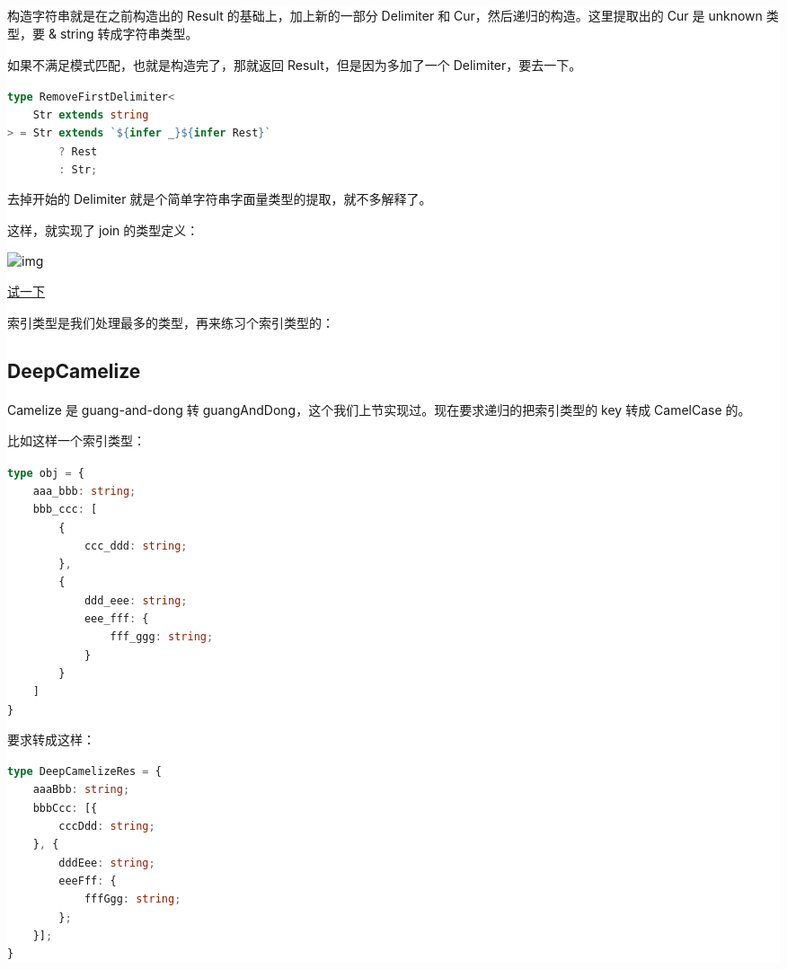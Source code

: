 构造字符串就是在之前构造出的 Result 的基础上，加上新的一部分 Delimiter 和 Cur，然后递归的构造。这里提取出的 Cur 是 unknown 类型，要 & string 转成字符串类型。

如果不满足模式匹配，也就是构造完了，那就返回 Result，但是因为多加了一个 Delimiter，要去一下。

```typescript
type RemoveFirstDelimiter<
    Str extends string
> = Str extends `${infer _}${infer Rest}` 
        ? Rest
        : Str;
```

去掉开始的 Delimiter 就是个简单字符串字面量类型的提取，就不多解释了。

这样，就实现了 join 的类型定义：

![img](./images/6e590182ed5c4209b393fec881490f41_tplv-k3u1fbpfcp-zoom-in-crop-mark_1304_0_0_0.awebp)

[试一下](https://link.juejin.cn/?target=https%3A%2F%2Fwww.typescriptlang.org%2Fplay%3Fts%3D4.5.0-beta%23code%2FCYUwxgNghgTiAEAzArgOzAFwJYHtXwCsctUAeAKHivgBEQIsBbLDEGeEAD1dWAGd4fDDBIBzcgD4AFKAbNWMAFy16TFmwCUiytVIBJVowFce-QcLEBtALoSd1alIB0LgA6wMfZQZBGN8AF4JeAApYlQAFQBPVxB9Qz4AGhU5dRgJAG5ycgwYhAAlXxwANxAAMSwYITpUhVIAZWEObhBeASERVFFggPhG9hNWswADABIAbxJENngAfQBfCamZwqF54fgAfnhVjGV%2BrJy80PDo2IoHHyNm0wEoVCibRPsUtQUbofaLLueHVeQIBgPm1zJ1RIF4ABySGSCFXYwtEGWZbsADCyBgyRcThROxAQmsLwc2zCJDOcV2yRqbzYyTG43%2BgMW42p8jYzPR7AAZKCxOs7A4HMpCowSuVKtVVGyYKRGRhMtlyBAQEC4AJekQSFJIQBaSEabWiZD3USQ5KQ%2B7AM1Q4B4U0aLJAA)

索引类型是我们处理最多的类型，再来练习个索引类型的：

## DeepCamelize

Camelize 是 guang-and-dong 转 guangAndDong，这个我们上节实现过。现在要求递归的把索引类型的 key 转成 CamelCase 的。

比如这样一个索引类型：

```typescript
type obj = {
    aaa_bbb: string;
    bbb_ccc: [
        {
            ccc_ddd: string;
        },
        {
            ddd_eee: string;
            eee_fff: {
                fff_ggg: string;
            }
        }
    ]
}
```

要求转成这样：

```typescript
type DeepCamelizeRes = {
    aaaBbb: string;
    bbbCcc: [{
        cccDdd: string;
    }, {
        dddEee: string;
        eeeFff: {
            fffGgg: string;
        };
    }];
}
```
